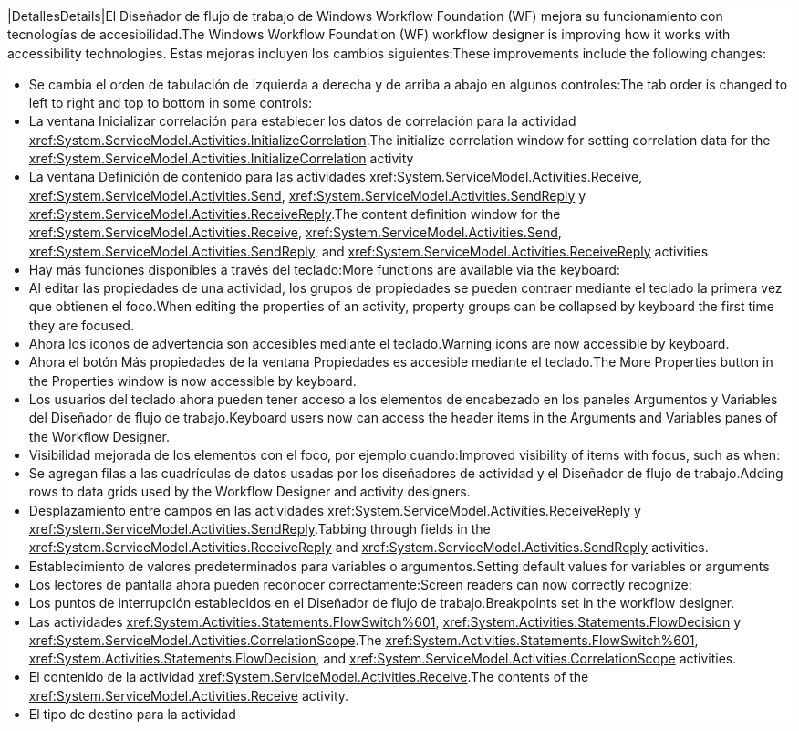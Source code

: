 |<span data-ttu-id="d0423-102">Detalles</span><span class="sxs-lookup"><span data-stu-id="d0423-102">Details</span></span>|<span data-ttu-id="d0423-103">El Diseñador de flujo de trabajo de Windows Workflow Foundation (WF) mejora su funcionamiento con tecnologías de accesibilidad.</span><span class="sxs-lookup"><span data-stu-id="d0423-103">The Windows Workflow Foundation (WF) workflow designer is improving how it works with accessibility technologies.</span></span> <span data-ttu-id="d0423-104">Estas mejoras incluyen los cambios siguientes:</span><span class="sxs-lookup"><span data-stu-id="d0423-104">These improvements include the following changes:</span></span><ul><li><span data-ttu-id="d0423-105">Se cambia el orden de tabulación de izquierda a derecha y de arriba a abajo en algunos controles:</span><span class="sxs-lookup"><span data-stu-id="d0423-105">The tab order is changed to left to right and top to bottom in some controls:</span></span></li><li><span data-ttu-id="d0423-106">La ventana Inicializar correlación para establecer los datos de correlación para la actividad <xref:System.ServiceModel.Activities.InitializeCorrelation>.</span><span class="sxs-lookup"><span data-stu-id="d0423-106">The initialize correlation window for setting correlation data for the <xref:System.ServiceModel.Activities.InitializeCorrelation> activity</span></span></li><li><span data-ttu-id="d0423-107">La ventana Definición de contenido para las actividades <xref:System.ServiceModel.Activities.Receive>, <xref:System.ServiceModel.Activities.Send>, <xref:System.ServiceModel.Activities.SendReply> y <xref:System.ServiceModel.Activities.ReceiveReply>.</span><span class="sxs-lookup"><span data-stu-id="d0423-107">The content definition window for the <xref:System.ServiceModel.Activities.Receive>, <xref:System.ServiceModel.Activities.Send>, <xref:System.ServiceModel.Activities.SendReply>, and <xref:System.ServiceModel.Activities.ReceiveReply> activities</span></span></li><li><span data-ttu-id="d0423-108">Hay más funciones disponibles a través del teclado:</span><span class="sxs-lookup"><span data-stu-id="d0423-108">More functions are available via the keyboard:</span></span></li><li><span data-ttu-id="d0423-109">Al editar las propiedades de una actividad, los grupos de propiedades se pueden contraer mediante el teclado la primera vez que obtienen el foco.</span><span class="sxs-lookup"><span data-stu-id="d0423-109">When editing the properties of an activity, property groups can be collapsed by keyboard the first time they are focused.</span></span></li><li><span data-ttu-id="d0423-110">Ahora los iconos de advertencia son accesibles mediante el teclado.</span><span class="sxs-lookup"><span data-stu-id="d0423-110">Warning icons are now accessible by keyboard.</span></span></li><li><span data-ttu-id="d0423-111">Ahora el botón Más propiedades de la ventana Propiedades es accesible mediante el teclado.</span><span class="sxs-lookup"><span data-stu-id="d0423-111">The More Properties button in the Properties window is now accessible by keyboard.</span></span></li><li><span data-ttu-id="d0423-112">Los usuarios del teclado ahora pueden tener acceso a los elementos de encabezado en los paneles Argumentos y Variables del Diseñador de flujo de trabajo.</span><span class="sxs-lookup"><span data-stu-id="d0423-112">Keyboard users now can access the header items in the Arguments and Variables panes of the Workflow Designer.</span></span></li><li><span data-ttu-id="d0423-113">Visibilidad mejorada de los elementos con el foco, por ejemplo cuando:</span><span class="sxs-lookup"><span data-stu-id="d0423-113">Improved visibility of items with focus, such as when:</span></span></li><li><span data-ttu-id="d0423-114">Se agregan filas a las cuadrículas de datos usadas por los diseñadores de actividad y el Diseñador de flujo de trabajo.</span><span class="sxs-lookup"><span data-stu-id="d0423-114">Adding rows to data grids used by the Workflow Designer and activity designers.</span></span></li><li><span data-ttu-id="d0423-115">Desplazamiento entre campos en las actividades <xref:System.ServiceModel.Activities.ReceiveReply> y <xref:System.ServiceModel.Activities.SendReply>.</span><span class="sxs-lookup"><span data-stu-id="d0423-115">Tabbing through fields in the <xref:System.ServiceModel.Activities.ReceiveReply> and <xref:System.ServiceModel.Activities.SendReply> activities.</span></span></li><li><span data-ttu-id="d0423-116">Establecimiento de valores predeterminados para variables o argumentos.</span><span class="sxs-lookup"><span data-stu-id="d0423-116">Setting default values for variables or arguments</span></span></li><li><span data-ttu-id="d0423-117">Los lectores de pantalla ahora pueden reconocer correctamente:</span><span class="sxs-lookup"><span data-stu-id="d0423-117">Screen readers can now correctly recognize:</span></span></li><li><span data-ttu-id="d0423-118">Los puntos de interrupción establecidos en el Diseñador de flujo de trabajo.</span><span class="sxs-lookup"><span data-stu-id="d0423-118">Breakpoints set in the workflow designer.</span></span></li><li><span data-ttu-id="d0423-119">Las actividades <xref:System.Activities.Statements.FlowSwitch%601>, <xref:System.Activities.Statements.FlowDecision> y <xref:System.ServiceModel.Activities.CorrelationScope>.</span><span class="sxs-lookup"><span data-stu-id="d0423-119">The <xref:System.Activities.Statements.FlowSwitch%601>, <xref:System.Activities.Statements.FlowDecision>, and <xref:System.ServiceModel.Activities.CorrelationScope> activities.</span></span></li><li><span data-ttu-id="d0423-120">El contenido de la actividad <xref:System.ServiceModel.Activities.Receive>.</span><span class="sxs-lookup"><span data-stu-id="d0423-120">The contents of the <xref:System.ServiceModel.Activities.Receive> activity.</span></span></li><li><span data-ttu-id="d0423-121">El tipo de destino para la actividad